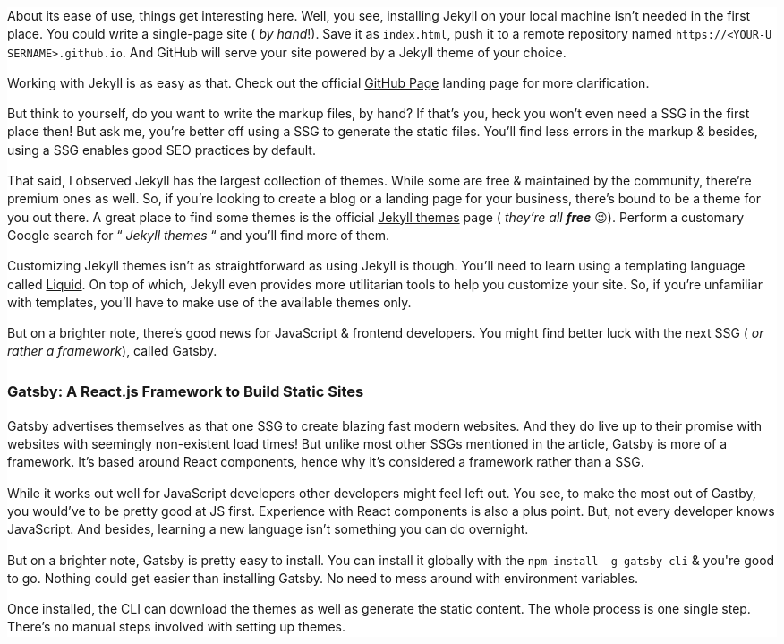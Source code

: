 About its ease of use, things get interesting here. Well, you see, installing
Jekyll on your local machine isn’t needed in the first place. You could write a
single-page site ( _by hand_!). Save it as `index.html`, push it to a remote
repository named `https://<YOUR-USERNAME>.github.io`. And GitHub will serve your
site powered by a Jekyll theme of your choice.

Working with Jekyll is as easy as that. Check out the official
[GitHub Page](https://pages.github.com/) landing page for more clarification.

But think to yourself, do you want to write the markup files, by hand? If that’s
you, heck you won’t even need a SSG in the first place then! But ask me, you’re
better off using a SSG to generate the static files. You’ll find less errors in
the markup & besides, using a SSG enables good SEO practices by default.

That said, I observed Jekyll has the largest collection of themes. While some
are free & maintained by the community, there’re premium ones as well. So, if
you’re looking to create a blog or a landing page for your business, there’s
bound to be a theme for you out there. A great place to find some themes is the
official [Jekyll themes](https://jekyllrb.com/docs/themes/) page ( _they’re all_
**_free_** 😉). Perform a customary Google search for “ _Jekyll themes_ “ and
you’ll find more of them.

Customizing Jekyll themes isn’t as straightforward as using Jekyll is though.
You’ll need to learn using a templating language called
[Liquid](https://shopify.github.io/liquid/). On top of which, Jekyll even
provides more utilitarian tools to help you customize your site. So, if you’re
unfamiliar with templates, you’ll have to make use of the available themes only.

But on a brighter note, there’s good news for JavaScript & frontend developers.
You might find better luck with the next SSG ( _or rather a framework_), called
Gatsby.

### Gatsby: A React.js Framework to Build Static Sites

Gatsby advertises themselves as that one SSG to create blazing fast modern
websites. And they do live up to their promise with websites with seemingly
non-existent load times! But unlike most other SSGs mentioned in the article,
Gatsby is more of a framework. It’s based around React components, hence why
it’s considered a framework rather than a SSG.

While it works out well for JavaScript developers other developers might feel
left out. You see, to make the most out of Gastby, you would’ve to be pretty
good at JS first. Experience with React components is also a plus point. But,
not every developer knows JavaScript. And besides, learning a new language isn’t
something you can do overnight.

But on a brighter note, Gatsby is pretty easy to install. You can install it
globally with the `npm install -g gatsby-cli` & you're good to go. Nothing could
get easier than installing Gatsby. No need to mess around with environment
variables.

Once installed, the CLI can download the themes as well as generate the static
content. The whole process is one single step. There’s no manual steps involved
with setting up themes.
